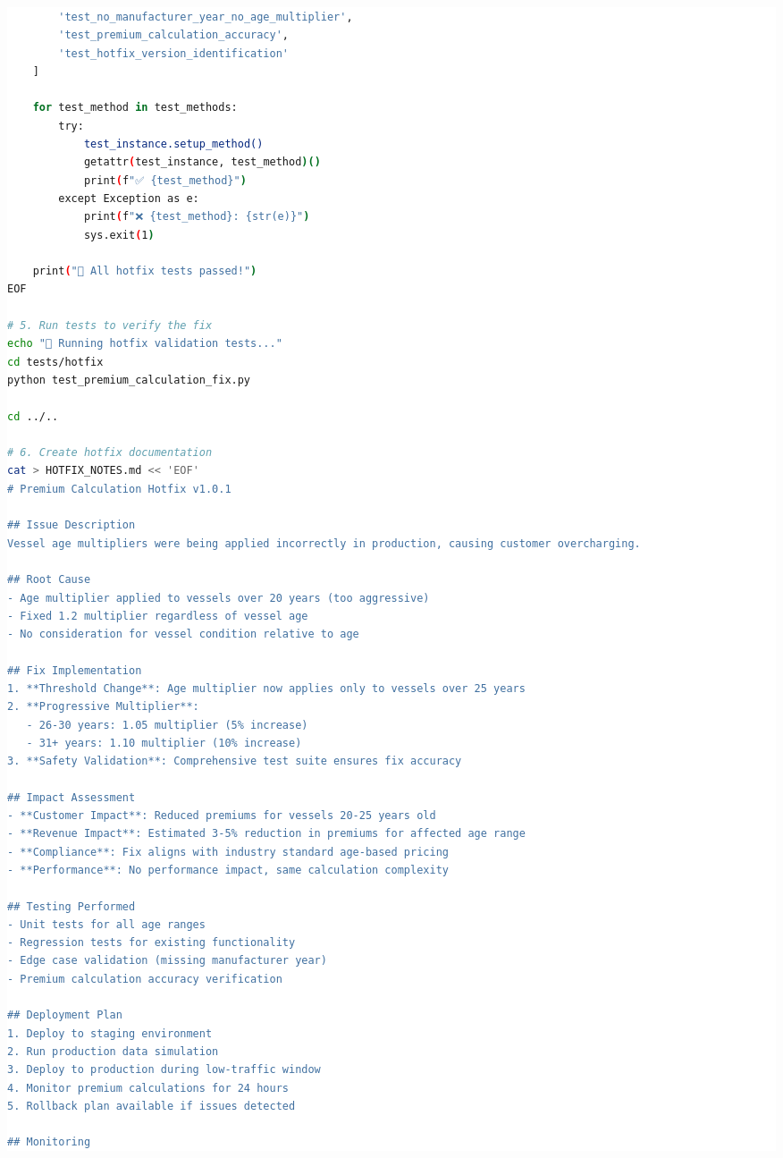 ```bash
        'test_no_manufacturer_year_no_age_multiplier',
        'test_premium_calculation_accuracy',
        'test_hotfix_version_identification'
    ]
    
    for test_method in test_methods:
        try:
            test_instance.setup_method()
            getattr(test_instance, test_method)()
            print(f"✅ {test_method}")
        except Exception as e:
            print(f"❌ {test_method}: {str(e)}")
            sys.exit(1)
    
    print("🎉 All hotfix tests passed!")
EOF

# 5. Run tests to verify the fix
echo "🧪 Running hotfix validation tests..."
cd tests/hotfix
python test_premium_calculation_fix.py

cd ../..

# 6. Create hotfix documentation
cat > HOTFIX_NOTES.md << 'EOF'
# Premium Calculation Hotfix v1.0.1

## Issue Description
Vessel age multipliers were being applied incorrectly in production, causing customer overcharging.

## Root Cause
- Age multiplier applied to vessels over 20 years (too aggressive)
- Fixed 1.2 multiplier regardless of vessel age
- No consideration for vessel condition relative to age

## Fix Implementation
1. **Threshold Change**: Age multiplier now applies only to vessels over 25 years
2. **Progressive Multiplier**: 
   - 26-30 years: 1.05 multiplier (5% increase)
   - 31+ years: 1.10 multiplier (10% increase)
3. **Safety Validation**: Comprehensive test suite ensures fix accuracy

## Impact Assessment
- **Customer Impact**: Reduced premiums for vessels 20-25 years old
- **Revenue Impact**: Estimated 3-5% reduction in premiums for affected age range
- **Compliance**: Fix aligns with industry standard age-based pricing
- **Performance**: No performance impact, same calculation complexity

## Testing Performed
- Unit tests for all age ranges
- Regression tests for existing functionality
- Edge case validation (missing manufacturer year)
- Premium calculation accuracy verification

## Deployment Plan
1. Deploy to staging environment
2. Run production data simulation
3. Deploy to production during low-traffic window
4. Monitor premium calculations for 24 hours
5. Rollback plan available if issues detected

## Monitoring
```